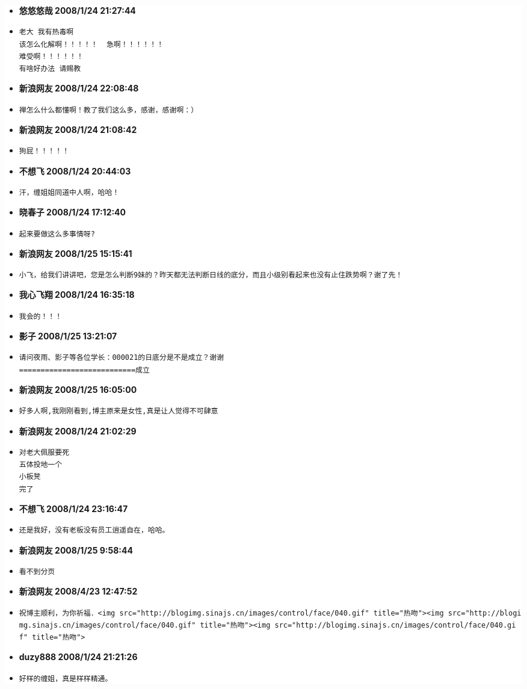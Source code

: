   ```
  ```
   - **悠悠悠哉 2008/1/24 21:27:44**
   - ```
     老大 我有热毒啊
     该怎么化解啊！！！！！  急啊！！！！！！
     难受啊！！！！！！
     有啥好办法 请赐教
     ```
- **新浪网友 2008/1/24 22:08:48**
- ```
  禅怎么什么都懂啊！教了我们这么多，感谢，感谢啊：）
  ```
- **新浪网友 2008/1/24 21:08:42**
- ```
  狗屁！！！！！
  ```
- **不想飞 2008/1/24 20:44:03**
- ```
  汗，缠姐姐同道中人啊，哈哈！
  ```
- **晓春子 2008/1/24 17:12:40**
- ```
  起来要做这么多事情呀?
  ```
- **新浪网友 2008/1/25 15:15:41**
- ```
  小飞，给我们讲讲吧，您是怎么判断9妹的？昨天都无法判断日线的底分，而且小级别看起来也没有止住跌势啊？谢了先！
  ```
- **我心飞翔 2008/1/24 16:35:18**
- ```
  我会的！！！
  ```
- **影子 2008/1/25 13:21:07**
- ```
  请问夜雨、影子等各位学长：000021的日底分是不是成立？谢谢
  ===========================成立
  ```
- **新浪网友 2008/1/25 16:05:00**
- ```
  好多人啊,我刚刚看到,博主原来是女性,真是让人觉得不可肆意
  ```
- **新浪网友 2008/1/24 21:02:29**
- ```
  对老大佩服要死
  五体投地一个
  小板凳
  完了
  ```
- **不想飞 2008/1/24 23:16:47**
- ```
  还是我好，没有老板没有员工逍遥自在，哈哈。
  ```
- **新浪网友 2008/1/25 9:58:44**
- ```
  看不到分页
  ```
- **新浪网友 2008/4/23 12:47:52**
- ```
  祝博主顺利，为你祈福．<img src="http://blogimg.sinajs.cn/images/control/face/040.gif" title="热吻"><img src="http://blogimg.sinajs.cn/images/control/face/040.gif" title="热吻"><img src="http://blogimg.sinajs.cn/images/control/face/040.gif" title="热吻">
  ```
- **duzy888 2008/1/24 21:21:26**
- ```
  好样的缠姐，真是样样精通。
  ```
  ```